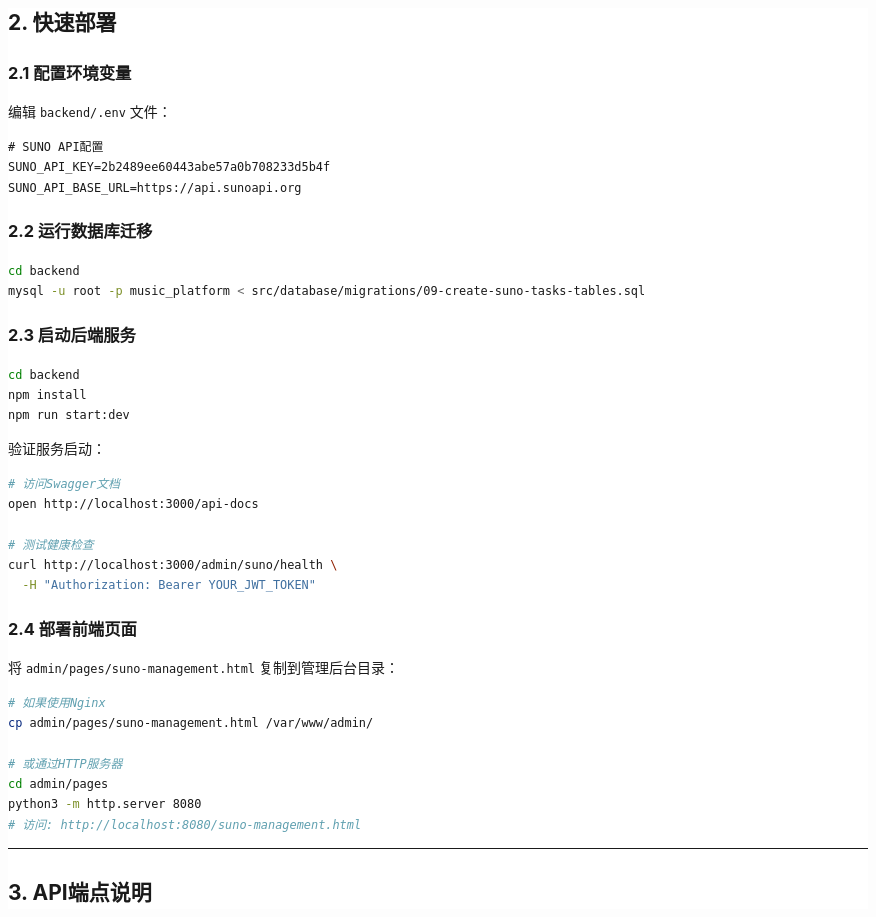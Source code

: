 
## 2. 快速部署

### 2.1 配置环境变量

编辑 `backend/.env` 文件：

```env
# SUNO API配置
SUNO_API_KEY=2b2489ee60443abe57a0b708233d5b4f
SUNO_API_BASE_URL=https://api.sunoapi.org
```

### 2.2 运行数据库迁移

```bash
cd backend
mysql -u root -p music_platform < src/database/migrations/09-create-suno-tasks-tables.sql
```

### 2.3 启动后端服务

```bash
cd backend
npm install
npm run start:dev
```

验证服务启动：

```bash
# 访问Swagger文档
open http://localhost:3000/api-docs

# 测试健康检查
curl http://localhost:3000/admin/suno/health \
  -H "Authorization: Bearer YOUR_JWT_TOKEN"
```

### 2.4 部署前端页面

将 `admin/pages/suno-management.html` 复制到管理后台目录：

```bash
# 如果使用Nginx
cp admin/pages/suno-management.html /var/www/admin/

# 或通过HTTP服务器
cd admin/pages
python3 -m http.server 8080
# 访问: http://localhost:8080/suno-management.html
```

---

## 3. API端点说明
